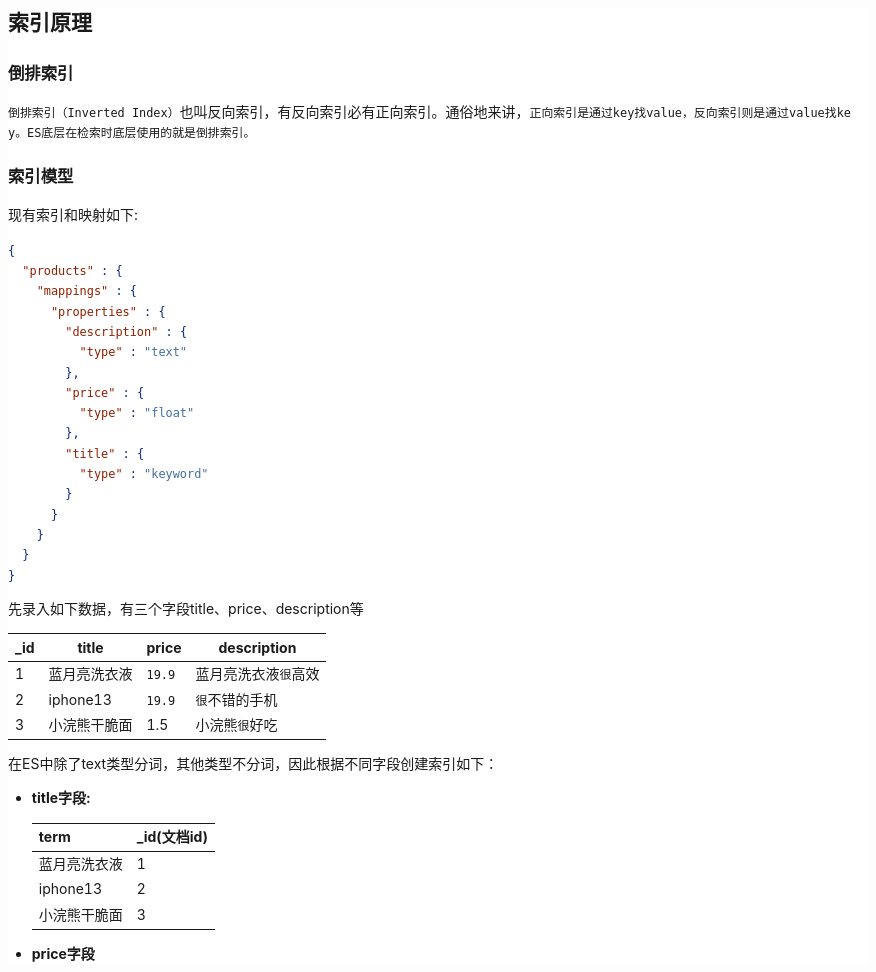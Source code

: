 ## 索引原理

### 倒排索引

`倒排索引（Inverted Index）`也叫反向索引，有反向索引必有正向索引。通俗地来讲，`正向索引是通过key找value，反向索引则是通过value找key。ES底层在检索时底层使用的就是倒排索引。`

### 索引模型

现有索引和映射如下:

```json
{
  "products" : {
    "mappings" : {
      "properties" : {
        "description" : {
          "type" : "text"
        },
        "price" : {
          "type" : "float"
        },
        "title" : {
          "type" : "keyword"
        }
      }
    }
  }
}
```

先录入如下数据，有三个字段title、price、description等

| _id  | title        | price  | description          |
| ---- | ------------ | ------ | -------------------- |
| 1    | 蓝月亮洗衣液 | `19.9` | 蓝月亮洗衣液`很`高效 |
| 2    | iphone13     | `19.9` | `很`不错的手机       |
| 3    | 小浣熊干脆面 | 1.5    | 小浣熊`很`好吃       |

在ES中除了text类型分词，其他类型不分词，因此根据不同字段创建索引如下：

- **title字段:**

  | term         | _id(文档id) |
    | ------------ | ----------- |
  | 蓝月亮洗衣液 | 1           |
  | iphone13     | 2           |
  | 小浣熊干脆面 | 3           |

- **price字段**
